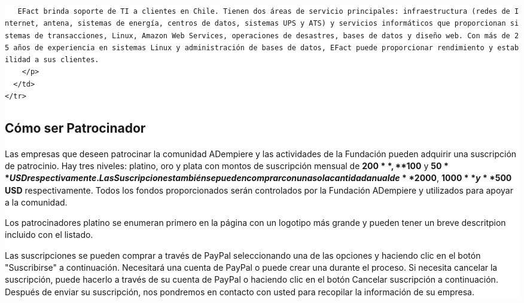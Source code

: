        EFact brinda soporte de TI a clientes en Chile. Tienen dos áreas de servicio principales: infraestructura (redes de Internet, antena, sistemas de energía, centros de datos, sistemas UPS y ATS) y servicios informáticos que proporcionan sistemas de transacciones, Linux, Amazon Web Services, operaciones de desastres, bases de datos y diseño web. Con más de 25 años de experiencia en sistemas Linux y administración de bases de datos, EFact puede proporcionar rendimiento y estabilidad a sus clientes.
        </p>
      </td>
    </tr>
  </tbody>
</table>

## Cómo ser Patrocinador

Las empresas que deseen patrocinar la comunidad ADempiere y las actividades de la Fundación pueden adquirir una suscripción de patrocinio. Hay tres niveles: platino, oro y plata con montos de suscripción mensual de **$200**, **$100** y **$50** USD respectivamente. Las Suscripciones también se pueden comprar con una sola cantidad anual de **$2000**, **$1000** y **$500** **USD** respectivamente. Todos los fondos proporcionados serán controlados por la Fundación ADempiere y utilizados para apoyar a la comunidad.

Los patrocinadores platino se enumeran primero en la página con un logotipo más grande y pueden tener un breve descritpion incluido con el listado.

Las suscripciones se pueden comprar a través de PayPal seleccionando una de las opciones y haciendo clic en el botón "Suscribirse" a continuación. Necesitará una cuenta de PayPal o puede crear una durante el proceso. Si necesita cancelar la suscripción, puede hacerlo a través de su cuenta de PayPal o haciendo clic en el botón Cancelar suscripción a continuación. Después de enviar su suscripción, nos pondremos en contacto con usted para recopilar la información de su empresa.
